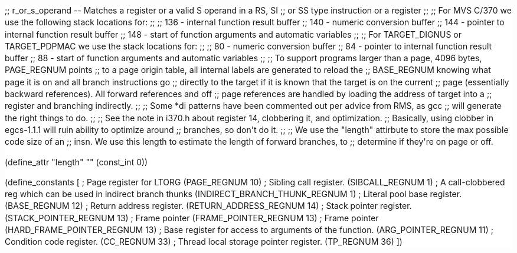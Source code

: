 ;;   r_or_s_operand -- Matches a register or a valid S operand in a RS, SI
;;		       or SS type instruction or a register
;;
;; For MVS C/370 we use the following stack locations for:
;;
;;   136 - internal function result buffer
;;   140 - numeric conversion buffer
;;   144 - pointer to internal function result buffer
;;   148 - start of function arguments and automatic variables 
;;
;; For TARGET_DIGNUS or TARGET_PDPMAC we use the stack locations for:
;;
;;   80 - numeric conversion buffer
;;   84 - pointer to internal function result buffer
;;   88 - start of function arguments and automatic variables
;;
;; To support programs larger than a page, 4096 bytes, PAGE_REGNUM points
;; to a page origin table, all internal labels are generated to reload the
;; BASE_REGNUM knowing what page it is on and all branch instructions go
;; directly to the target if it is known that the target is on the current
;; page (essentially backward references).  All forward references and off
;; page references are handled by loading the address of target into a
;; register and branching indirectly.
;;
;; Some *di patterns have been commented out per advice from RMS, as gcc
;; will generate the right things to do.
;;
;; See the note in i370.h about register 14, clobbering it, and optimization.
;; Basically, using clobber in egcs-1.1.1 will ruin ability to optimize around
;; branches, so don't do it.
;;
;; We use the "length" attirbute to store the max possible code size of an
;; insn.  We use this length to estimate the length of forward branches, to
;; determine if they're on page or off.

(define_attr "length" "" (const_int 0))

(define_constants
  [
    ; Page register for LTORG
    (PAGE_REGNUM      10)
    ; Sibling call register.
    (SIBCALL_REGNUM		 1)
    ; A call-clobbered reg which can be used in indirect branch thunks
    (INDIRECT_BRANCH_THUNK_REGNUM 1)
    ; Literal pool base register.
    (BASE_REGNUM			12)
    ; Return address register.
    (RETURN_ADDRESS_REGNUM		14)
    ; Stack pointer register.
    (STACK_POINTER_REGNUM		13)
    ; Frame pointer
    (FRAME_POINTER_REGNUM 13)
    ; Frame pointer
    (HARD_FRAME_POINTER_REGNUM 13)
    ; Base register for access to arguments of the function.
    (ARG_POINTER_REGNUM 11)
    ; Condition code register.
    (CC_REGNUM			33)
    ; Thread local storage pointer register.
    (TP_REGNUM			36)
  ])

